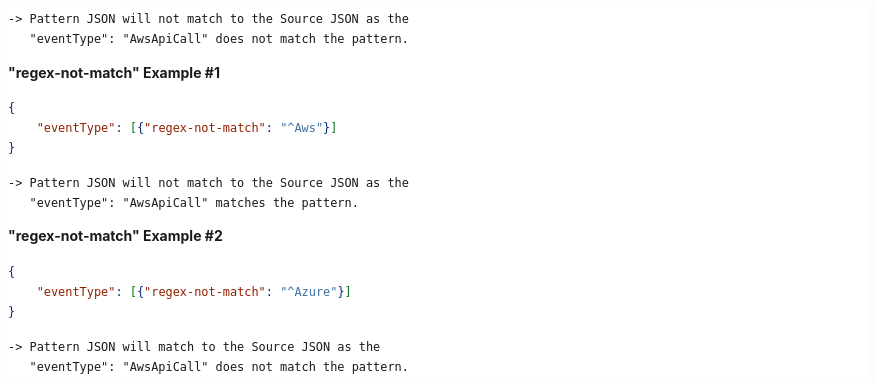 ```text
-> Pattern JSON will not match to the Source JSON as the 
   "eventType": "AwsApiCall" does not match the pattern.
```

**"regex-not-match" Example #1**

```json {linenos=table,hl_lines=[],linenostart=50}
{
    "eventType": [{"regex-not-match": "^Aws"}]
}
```

```text
-> Pattern JSON will not match to the Source JSON as the 
   "eventType": "AwsApiCall" matches the pattern.
```

**"regex-not-match" Example #2**

```json {linenos=table,hl_lines=[],linenostart=50}
{
    "eventType": [{"regex-not-match": "^Azure"}]
}
```

```text
-> Pattern JSON will match to the Source JSON as the 
   "eventType": "AwsApiCall" does not match the pattern.
```



[acai-shield]: https://img.shields.io/badge/maintained_by-acai.gmbh-CB224B?style=flat
[acai-url]: https://acai.gmbh
[acai-copyright-shield]: https://img.shields.io/badge/copyright-acai.gmbh-CB224B?style=flat

[JSON-Query-Image]: ./docs/JSON-Query.svg
[JSON-Basics-Image]: ./docs/JSON-Basics.svg
[JSON-Engine-Image]: ./docs/JSON-Engine.svg
[JSON-Engine-Scope-Pattern-Image]: ./docs/JSON-Engine-Scope-Pattern.svg
